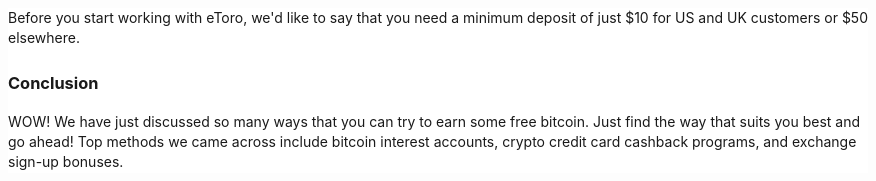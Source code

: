 Before you start working with eToro, we'd like to say that you need a minimum deposit of just $10 for US and UK customers or $50 elsewhere.  

### Conclusion 

WOW! We have just discussed so many ways that you can try to earn some free bitcoin. Just find the way that suits you best and go ahead! Top methods we came across include bitcoin interest accounts, crypto credit card cashback programs, and exchange sign-up bonuses.